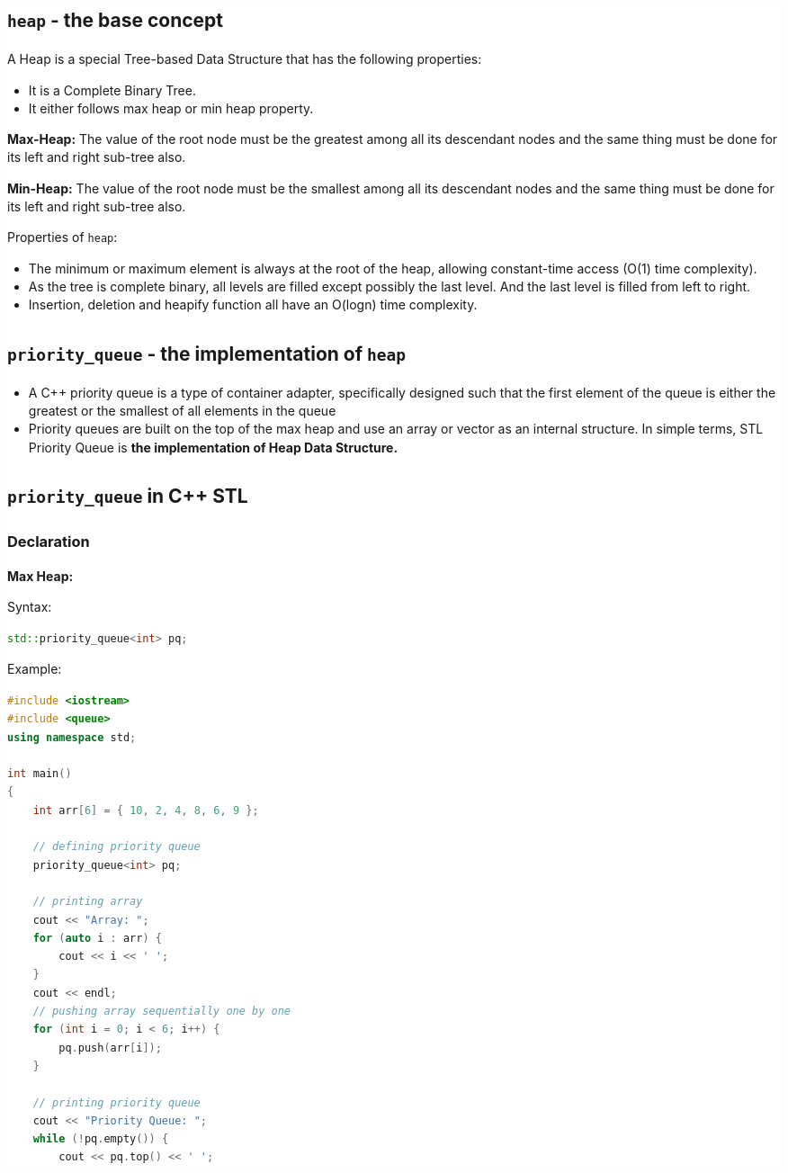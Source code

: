## `heap` - the base concept

A Heap is a special Tree-based Data Structure that has the following properties:
- It is a Complete Binary Tree.
- It either follows max heap or min heap property.

**Max-Heap:** The value of the root node must be the greatest among all its descendant nodes and the same thing must be done for its left and right sub-tree also.

**Min-Heap:** The value of the root node must be the smallest among all its descendant nodes and the same thing must be done for its left and right sub-tree also.

Properties of `heap`:
- The minimum or maximum element is always at the root of the heap, allowing constant-time access (O(1) time complexity).
- As the tree is complete binary, all levels are filled except possibly the last level. And the last level is filled from left to right.
- Insertion, deletion and heapify function all have an O(logn) time complexity.

## `priority_queue` - the implementation of `heap`

- A C++ priority queue is a type of container adapter, specifically designed such that the first element of the queue is either the greatest or the smallest of all elements in the queue
- Priority queues are built on the top of the max heap and use an array or vector as an internal structure. In simple terms, STL Priority Queue is **the implementation of Heap Data Structure.**

## `priority_queue` in C++ STL

### Declaration

**Max Heap:**

Syntax:
```cpp
std::priority_queue<int> pq;
```

Example:
```cpp
#include <iostream>
#include <queue>
using namespace std;

int main()
{
    int arr[6] = { 10, 2, 4, 8, 6, 9 };

    // defining priority queue
    priority_queue<int> pq;

    // printing array
    cout << "Array: ";
    for (auto i : arr) {
        cout << i << ' ';
    }
    cout << endl;
    // pushing array sequentially one by one
    for (int i = 0; i < 6; i++) {
        pq.push(arr[i]);
    }

    // printing priority queue
    cout << "Priority Queue: ";
    while (!pq.empty()) {
        cout << pq.top() << ' ';
```